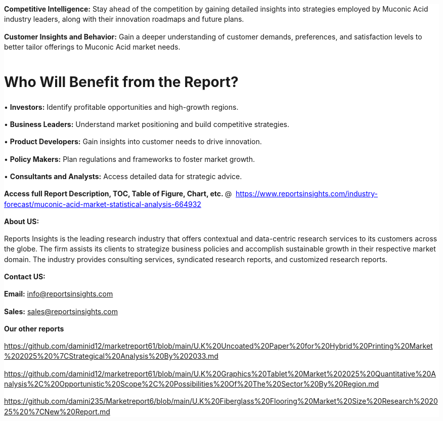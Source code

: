 <strong>Competitive Intelligence:</strong>
Stay ahead of the competition by gaining detailed insights into strategies employed by Muconic Acid industry leaders, along with their innovation roadmaps and future plans.

<strong>Customer Insights and Behavior:</strong>
Gain a deeper understanding of customer demands, preferences, and satisfaction levels to better tailor offerings to Muconic Acid market needs.

# <strong>Who Will Benefit from the Report?</strong>

• <strong>Investors:</strong> Identify profitable opportunities and high-growth regions.

• <strong>Business Leaders:</strong> Understand market positioning and build competitive strategies.

• <strong>Product Developers:</strong> Gain insights into customer needs to drive innovation.

• <strong>Policy Makers:</strong> Plan regulations and frameworks to foster market growth.

• <strong>Consultants and Analysts:</strong> Access detailed data for strategic advice.
</ul>
<strong>Access full Report Description, TOC, Table of Figure, Chart, etc. </strong>@  <a href=https://www.reportsinsights.com/industry-forecast/muconic-acid-market-statistical-analysis-664932 style=color:#0000ff;>https://www.reportsinsights.com/industry-forecast/muconic-acid-market-statistical-analysis-664932</a></font>

<strong><strong>About US</strong>:</strong>

Reports Insights is the leading research industry that offers contextual and data-centric research services to its customers across the globe. The firm assists its clients to strategize business policies and accomplish sustainable growth in their respective market domain. The industry provides consulting services, syndicated research reports, and customized research reports.

<strong>Contact US:</strong>

<p class=""""><b>Email:</b> <a href=mailto:info@reportsinsights.com>info@reportsinsights.com</a></p>
<p class=""""><b>Sales:</b> <a href=mailto:sales@reportsinsights.com>sales@reportsinsights.com</a></p>

<strong>Our other reports</strong>

<a href=https://github.com/daminid12/marketreport61/blob/main/U.K%20Uncoated%20Paper%20for%20Hybrid%20Printing%20Market%202025%20%7CStrategical%20Analysis%20By%202033.md>https://github.com/daminid12/marketreport61/blob/main/U.K%20Uncoated%20Paper%20for%20Hybrid%20Printing%20Market%202025%20%7CStrategical%20Analysis%20By%202033.md</a>

<a href=https://github.com/daminid12/marketreport61/blob/main/U.K%20Graphics%20Tablet%20Market%202025%20Quantitative%20Analysis%2C%20Opportunistic%20Scope%2C%20Possibilities%20Of%20The%20Sector%20By%20Region.md>https://github.com/daminid12/marketreport61/blob/main/U.K%20Graphics%20Tablet%20Market%202025%20Quantitative%20Analysis%2C%20Opportunistic%20Scope%2C%20Possibilities%20Of%20The%20Sector%20By%20Region.md</a>

<a href=https://github.com/damini235/Marketreport6/blob/main/U.K%20Fiberglass%20Flooring%20Market%20Size%20Research%202025%20%7CNew%20Report.md>https://github.com/damini235/Marketreport6/blob/main/U.K%20Fiberglass%20Flooring%20Market%20Size%20Research%202025%20%7CNew%20Report.md</a>
